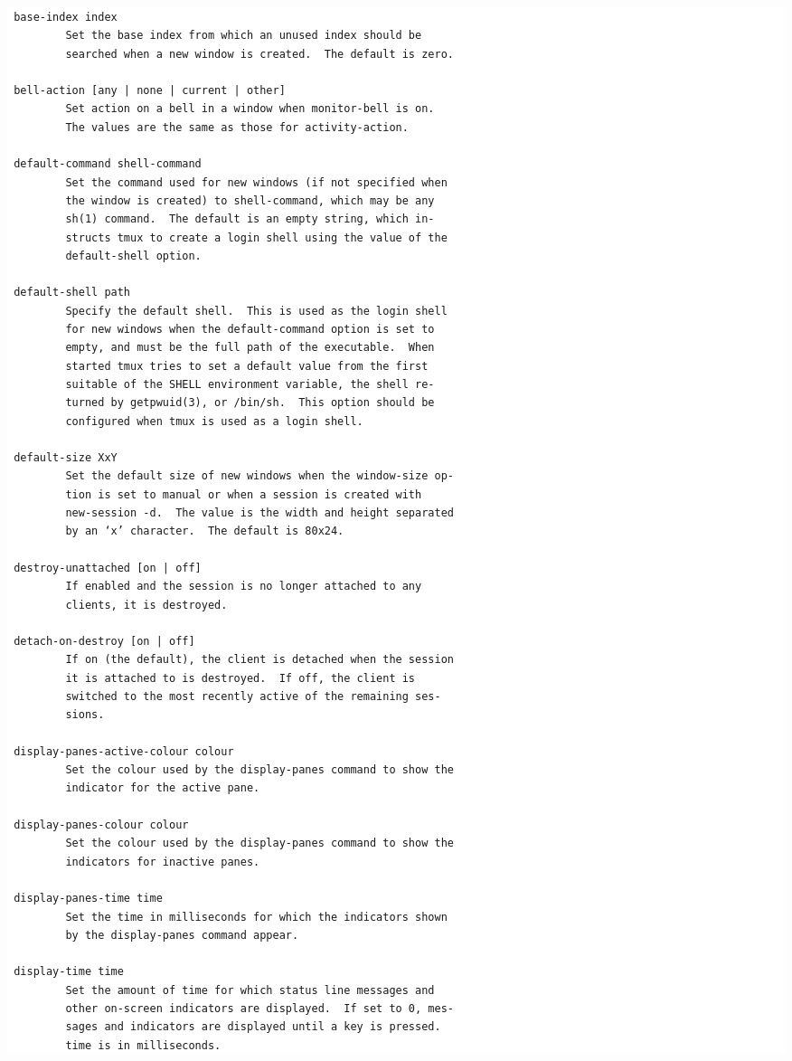      base-index index
             Set the base index from which an unused index should be
             searched when a new window is created.  The default is zero.

     bell-action [any | none | current | other]
             Set action on a bell in a window when monitor-bell is on.
             The values are the same as those for activity-action.

     default-command shell-command
             Set the command used for new windows (if not specified when
             the window is created) to shell-command, which may be any
             sh(1) command.  The default is an empty string, which in‐
             structs tmux to create a login shell using the value of the
             default-shell option.

     default-shell path
             Specify the default shell.  This is used as the login shell
             for new windows when the default-command option is set to
             empty, and must be the full path of the executable.  When
             started tmux tries to set a default value from the first
             suitable of the SHELL environment variable, the shell re‐
             turned by getpwuid(3), or /bin/sh.  This option should be
             configured when tmux is used as a login shell.

     default-size XxY
             Set the default size of new windows when the window-size op‐
             tion is set to manual or when a session is created with
             new-session -d.  The value is the width and height separated
             by an ‘x’ character.  The default is 80x24.

     destroy-unattached [on | off]
             If enabled and the session is no longer attached to any
             clients, it is destroyed.

     detach-on-destroy [on | off]
             If on (the default), the client is detached when the session
             it is attached to is destroyed.  If off, the client is
             switched to the most recently active of the remaining ses‐
             sions.

     display-panes-active-colour colour
             Set the colour used by the display-panes command to show the
             indicator for the active pane.

     display-panes-colour colour
             Set the colour used by the display-panes command to show the
             indicators for inactive panes.

     display-panes-time time
             Set the time in milliseconds for which the indicators shown
             by the display-panes command appear.

     display-time time
             Set the amount of time for which status line messages and
             other on-screen indicators are displayed.  If set to 0, mes‐
             sages and indicators are displayed until a key is pressed.
             time is in milliseconds.
